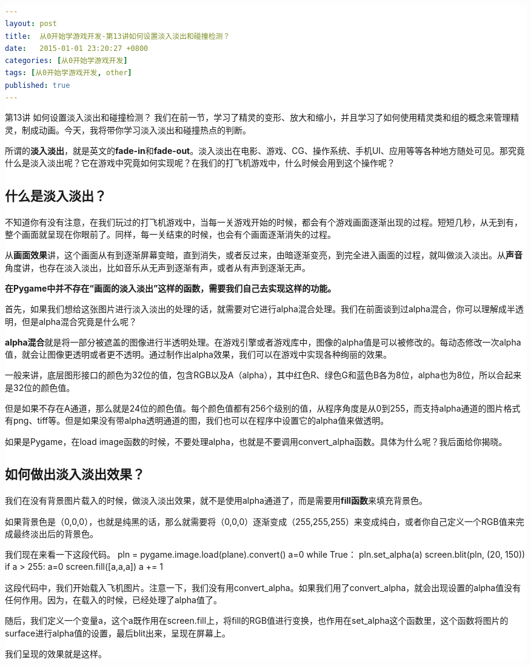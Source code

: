 ```yaml
---
layout: post
title:  从0开始学游戏开发-第13讲如何设置淡入淡出和碰撞检测？
date:   2015-01-01 23:20:27 +0800
categories: [从0开始学游戏开发]
tags: [从0开始学游戏开发, other]
published: true
---
```




第13讲 如何设置淡入淡出和碰撞检测？
我们在前一节，学习了精灵的变形、放大和缩小，并且学习了如何使用精灵类和组的概念来管理精灵，制成动画。今天，我将带你学习淡入淡出和碰撞热点的判断。

所谓的**淡入淡出**，就是英文的**fade-in**和**fade-out**。淡入淡出在电影、游戏、CG、操作系统、手机UI、应用等等各种地方随处可见。那究竟什么是淡入淡出呢？它在游戏中究竟如何实现呢？在我们的打飞机游戏中，什么时候会用到这个操作呢？

## 什么是淡入淡出？

不知道你有没有注意，在我们玩过的打飞机游戏中，当每一关游戏开始的时候，都会有个游戏画面逐渐出现的过程。短短几秒，从无到有，整个画面就呈现在你眼前了。同样，每一关结束的时候，也会有个画面逐渐消失的过程。

从**画面效果**讲，这个画面从有到逐渐屏幕变暗，直到消失，或者反过来，由暗逐渐变亮，到完全进入画面的过程，就叫做淡入淡出。从**声音**角度讲，也存在淡入淡出，比如音乐从无声到逐渐有声，或者从有声到逐渐无声。

**在Pygame中并不存在“画面的淡入淡出”这样的函数，需要我们自己去实现这样的功能。**

首先，如果我们想给这张图片进行淡入淡出的处理的话，就需要对它进行alpha混合处理。我们在前面谈到过alpha混合，你可以理解成半透明，但是alpha混合究竟是什么呢？

**alpha混合**就是将一部分被遮盖的图像进行半透明处理。在游戏引擎或者游戏库中，图像的alpha值是可以被修改的。每动态修改一次alpha值，就会让图像更透明或者更不透明。通过制作出alpha效果，我们可以在游戏中实现各种绚丽的效果。

一般来讲，底层图形接口的颜色为32位的值，包含RGB以及A（alpha），其中红色R、绿色G和蓝色B各为8位，alpha也为8位，所以合起来是32位的颜色值。

但是如果不存在A通道，那么就是24位的颜色值。每个颜色值都有256个级别的值，从程序角度是从0到255，而支持alpha通道的图片格式有png、tiff等。但是如果没有带alpha透明通道的图，我们也可以在程序中设置它的alpha值来做透明。

如果是Pygame，在load image函数的时候，不要处理alpha，也就是不要调用convert_alpha函数。具体为什么呢？我后面给你揭晓。

## 如何做出淡入淡出效果？

我们在没有背景图片载入的时候，做淡入淡出效果，就不是使用alpha通道了，而是需要用**fill函数**来填充背景色。

如果背景色是（0,0,0），也就是纯黑的话，那么就需要将（0,0,0）逐渐变成（255,255,255）来变成纯白，或者你自己定义一个RGB值来完成最终淡出后的背景色。

我们现在来看一下这段代码。
pln = pygame.image.load(plane).convert() a=0 while True： pln.set_alpha(a) screen.blit(pln, (20, 150)) if a > 255: a=0 screen.fill([a,a,a]) a += 1

这段代码中，我们开始载入飞机图片。注意一下，我们没有用convert_alpha。如果我们用了convert_alpha，就会出现设置的alpha值没有任何作用。因为，在载入的时候，已经处理了alpha值了。

随后，我们定义一个变量a，这个a既作用在screen.fill上，将fill的RGB值进行变换，也作用在set_alpha这个函数里，这个函数将图片的surface进行alpha值的设置，最后blit出来，呈现在屏幕上。

我们呈现的效果就是这样。
